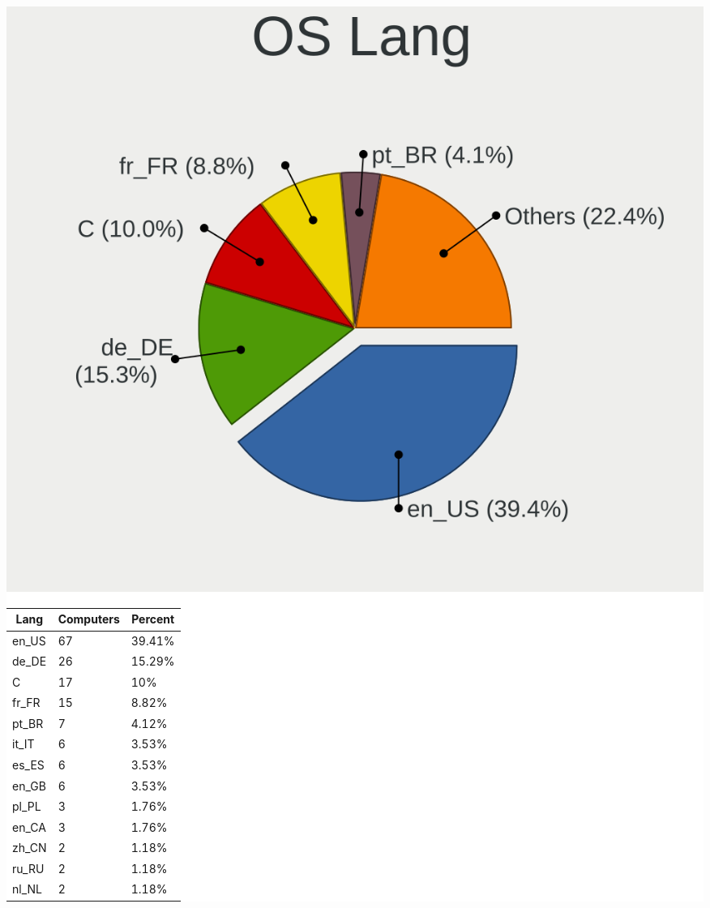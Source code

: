 ![OS Lang](./All/images/pie_chart/os_lang.svg)


| Lang  | Computers | Percent |
|-------|-----------|---------|
| en_US | 67        | 39.41%  |
| de_DE | 26        | 15.29%  |
| C     | 17        | 10%     |
| fr_FR | 15        | 8.82%   |
| pt_BR | 7         | 4.12%   |
| it_IT | 6         | 3.53%   |
| es_ES | 6         | 3.53%   |
| en_GB | 6         | 3.53%   |
| pl_PL | 3         | 1.76%   |
| en_CA | 3         | 1.76%   |
| zh_CN | 2         | 1.18%   |
| ru_RU | 2         | 1.18%   |
| nl_NL | 2         | 1.18%   |